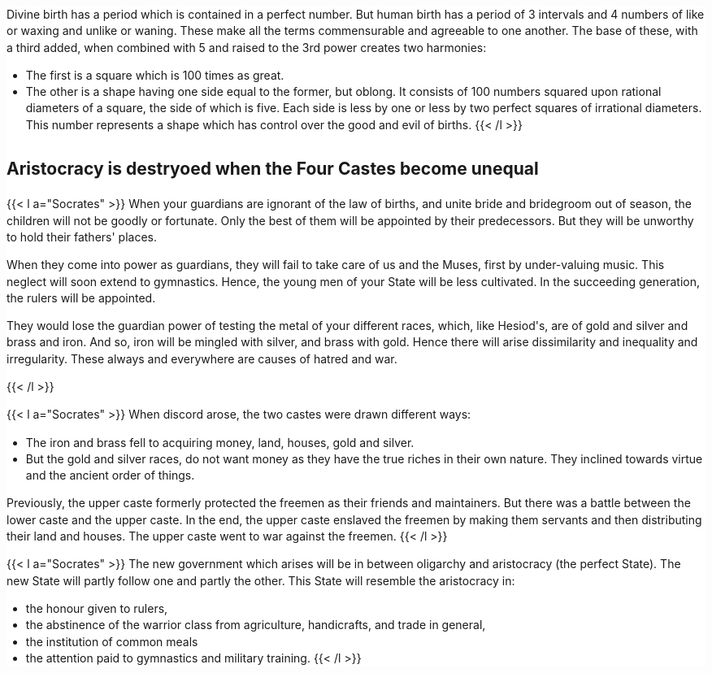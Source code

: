 Divine birth has a period which is contained in a perfect number. But human birth has a period of 3 intervals and 4 numbers of like or waxing and unlike or waning.
These make all the terms commensurable and agreeable to one another. The base of these, with a third added, when combined with 5 and raised to the 3rd power creates two harmonies:

- The first is a square which is 100 times as great.
- The other is a shape having one side equal to the former, but oblong. It consists of 100 numbers squared upon rational diameters of a square, the side of which is five. Each side is less by one or less by two perfect squares of irrational diameters. This number represents a shape which has control over the good and evil of births.
{{< /l >}}


## Aristocracy is destryoed when the Four Castes become unequal

{{< l a="Socrates" >}}
When your guardians are ignorant of the law of births, and unite bride and bridegroom out of season, the children will not be goodly or fortunate. Only the best of them will be appointed by their predecessors. But they will be unworthy to hold their fathers' places.

When they come into power as guardians, they will fail to take care of us and the Muses, first by under-valuing music. This neglect will soon extend to gymnastics. Hence, the young men of your State will be less cultivated. In the succeeding generation, the rulers will be appointed.

They would lose the guardian power of testing the metal of your different races, which, like Hesiod's, are of gold and silver and brass and iron. And so, iron will be mingled with silver, and brass with gold. Hence there will arise dissimilarity and inequality and irregularity. These always and everywhere are causes of hatred and war.

{{< /l >}}


{{< l a="Socrates" >}}
When discord arose, the two castes were drawn different ways:

- The iron and brass fell to acquiring money, land, houses, gold and silver.
- But the gold and silver races, do not want money as they have the true riches in their own nature. They inclined towards virtue and the ancient order of things.

Previously, the upper caste formerly protected the freemen as their friends and maintainers. But there was a battle between the lower caste and the upper caste. In the end, the upper caste enslaved the freemen by making them servants and then distributing their land and houses. The upper caste went to war against the freemen. 
{{< /l >}}


{{< l a="Socrates" >}}
The new government which arises will be in between oligarchy and aristocracy (the perfect State). The new State will partly follow one and partly the other. This State will resemble the aristocracy in:

- the honour given to rulers,
- the abstinence of the warrior class from agriculture, handicrafts, and trade in general,
- the institution of common meals
- the attention paid to gymnastics and military training.
{{< /l >}}
